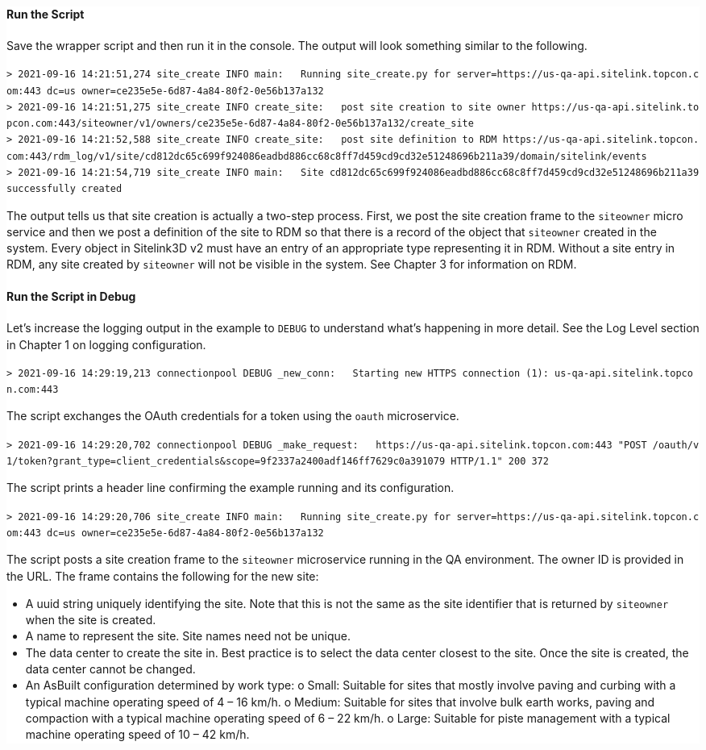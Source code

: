 #### Run the Script
Save the wrapper script and then run it in the console. The output will look something similar to the following.
```
> 2021-09-16 14:21:51,274 site_create INFO main:   Running site_create.py for server=https://us-qa-api.sitelink.topcon.com:443 dc=us owner=ce235e5e-6d87-4a84-80f2-0e56b137a132
> 2021-09-16 14:21:51,275 site_create INFO create_site:   post site creation to site owner https://us-qa-api.sitelink.topcon.com:443/siteowner/v1/owners/ce235e5e-6d87-4a84-80f2-0e56b137a132/create_site
> 2021-09-16 14:21:52,588 site_create INFO create_site:   post site definition to RDM https://us-qa-api.sitelink.topcon.com:443/rdm_log/v1/site/cd812dc65c699f924086eadbd886cc68c8ff7d459cd9cd32e51248696b211a39/domain/sitelink/events
> 2021-09-16 14:21:54,719 site_create INFO main:   Site cd812dc65c699f924086eadbd886cc68c8ff7d459cd9cd32e51248696b211a39 successfully created
```

The output tells us that site creation is actually a two-step process. First, we post the site creation frame to the ```siteowner``` micro service and then we post a definition of the site to RDM so that there is a record of the object that ```siteowner``` created in the system. Every object in Sitelink3D v2 must have an entry of an appropriate type representing it in RDM. Without a site entry in RDM, any site created by ```siteowner``` will not be visible in the system. See Chapter 3 for information on RDM.

#### Run the Script in Debug
Let’s increase the logging output in the example to ```DEBUG``` to understand what’s happening in more detail. See the Log Level section in Chapter 1 on logging configuration.

```
> 2021-09-16 14:29:19,213 connectionpool DEBUG _new_conn:   Starting new HTTPS connection (1): us-qa-api.sitelink.topcon.com:443
````

The script exchanges the OAuth credentials for a token using the ```oauth``` microservice.

```
> 2021-09-16 14:29:20,702 connectionpool DEBUG _make_request:   https://us-qa-api.sitelink.topcon.com:443 "POST /oauth/v1/token?grant_type=client_credentials&scope=9f2337a2400adf146ff7629c0a391079 HTTP/1.1" 200 372
```
The script prints a header line confirming the example running and its configuration.
```
> 2021-09-16 14:29:20,706 site_create INFO main:   Running site_create.py for server=https://us-qa-api.sitelink.topcon.com:443 dc=us owner=ce235e5e-6d87-4a84-80f2-0e56b137a132
```
The script posts a site creation frame to the ```siteowner``` microservice running in the QA environment. The owner ID is provided in the URL. The frame contains the following for the new site:
-	A uuid string uniquely identifying the site. Note that this is not the same as the site identifier that is returned by ```siteowner``` when the site is created.
-	A name to represent the site. Site names need not be unique.
-	The data center to create the site in. Best practice is to select the data center closest to the site. Once the site is created, the data center cannot be changed. 
-	An AsBuilt configuration determined by work type:
o	Small: Suitable for sites that mostly involve paving and curbing with a typical machine operating speed of 4 – 16 km/h.
o	Medium: Suitable for sites that involve bulk earth works, paving and compaction with a typical machine operating speed of 6 – 22 km/h. 
o	Large: Suitable for piste management with a typical machine operating speed of 10 – 42 km/h.
